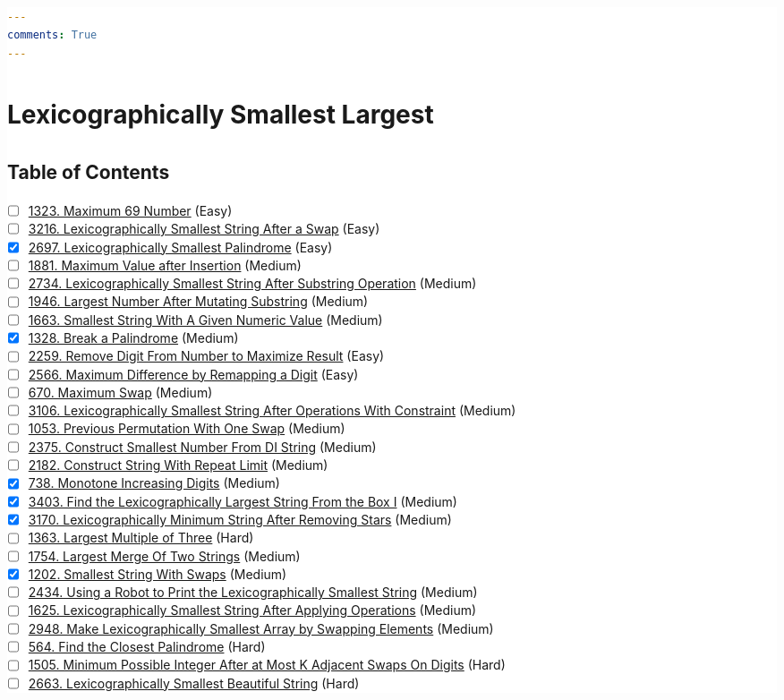 ```yaml
---
comments: True
---
```


# Lexicographically Smallest Largest

## Table of Contents

- [ ] [1323. Maximum 69 Number](https://leetcode.cn/problems/maximum-69-number/) (Easy)
- [ ] [3216. Lexicographically Smallest String After a Swap](https://leetcode.cn/problems/lexicographically-smallest-string-after-a-swap/) (Easy)
- [x] [2697. Lexicographically Smallest Palindrome](https://leetcode.cn/problems/lexicographically-smallest-palindrome/) (Easy)
- [ ] [1881. Maximum Value after Insertion](https://leetcode.cn/problems/maximum-value-after-insertion/) (Medium)
- [ ] [2734. Lexicographically Smallest String After Substring Operation](https://leetcode.cn/problems/lexicographically-smallest-string-after-substring-operation/) (Medium)
- [ ] [1946. Largest Number After Mutating Substring](https://leetcode.cn/problems/largest-number-after-mutating-substring/) (Medium)
- [ ] [1663. Smallest String With A Given Numeric Value](https://leetcode.cn/problems/smallest-string-with-a-given-numeric-value/) (Medium)
- [x] [1328. Break a Palindrome](https://leetcode.cn/problems/break-a-palindrome/) (Medium)
- [ ] [2259. Remove Digit From Number to Maximize Result](https://leetcode.cn/problems/remove-digit-from-number-to-maximize-result/) (Easy)
- [ ] [2566. Maximum Difference by Remapping a Digit](https://leetcode.cn/problems/maximum-difference-by-remapping-a-digit/) (Easy)
- [ ] [670. Maximum Swap](https://leetcode.cn/problems/maximum-swap/) (Medium)
- [ ] [3106. Lexicographically Smallest String After Operations With Constraint](https://leetcode.cn/problems/lexicographically-smallest-string-after-operations-with-constraint/) (Medium)
- [ ] [1053. Previous Permutation With One Swap](https://leetcode.cn/problems/previous-permutation-with-one-swap/) (Medium)
- [ ] [2375. Construct Smallest Number From DI String](https://leetcode.cn/problems/construct-smallest-number-from-di-string/) (Medium)
- [ ] [2182. Construct String With Repeat Limit](https://leetcode.cn/problems/construct-string-with-repeat-limit/) (Medium)
- [x] [738. Monotone Increasing Digits](https://leetcode.cn/problems/monotone-increasing-digits/) (Medium)
- [x] [3403. Find the Lexicographically Largest String From the Box I](https://leetcode.cn/problems/find-the-lexicographically-largest-string-from-the-box-i/) (Medium)
- [x] [3170. Lexicographically Minimum String After Removing Stars](https://leetcode.cn/problems/lexicographically-minimum-string-after-removing-stars/) (Medium)
- [ ] [1363. Largest Multiple of Three](https://leetcode.cn/problems/largest-multiple-of-three/) (Hard)
- [ ] [1754. Largest Merge Of Two Strings](https://leetcode.cn/problems/largest-merge-of-two-strings/) (Medium)
- [x] [1202. Smallest String With Swaps](https://leetcode.cn/problems/smallest-string-with-swaps/) (Medium)
- [ ] [2434. Using a Robot to Print the Lexicographically Smallest String](https://leetcode.cn/problems/using-a-robot-to-print-the-lexicographically-smallest-string/) (Medium)
- [ ] [1625. Lexicographically Smallest String After Applying Operations](https://leetcode.cn/problems/lexicographically-smallest-string-after-applying-operations/) (Medium)
- [ ] [2948. Make Lexicographically Smallest Array by Swapping Elements](https://leetcode.cn/problems/make-lexicographically-smallest-array-by-swapping-elements/) (Medium)
- [ ] [564. Find the Closest Palindrome](https://leetcode.cn/problems/find-the-closest-palindrome/) (Hard)
- [ ] [1505. Minimum Possible Integer After at Most K Adjacent Swaps On Digits](https://leetcode.cn/problems/minimum-possible-integer-after-at-most-k-adjacent-swaps-on-digits/) (Hard)
- [ ] [2663. Lexicographically Smallest Beautiful String](https://leetcode.cn/problems/lexicographically-smallest-beautiful-string/) (Hard)